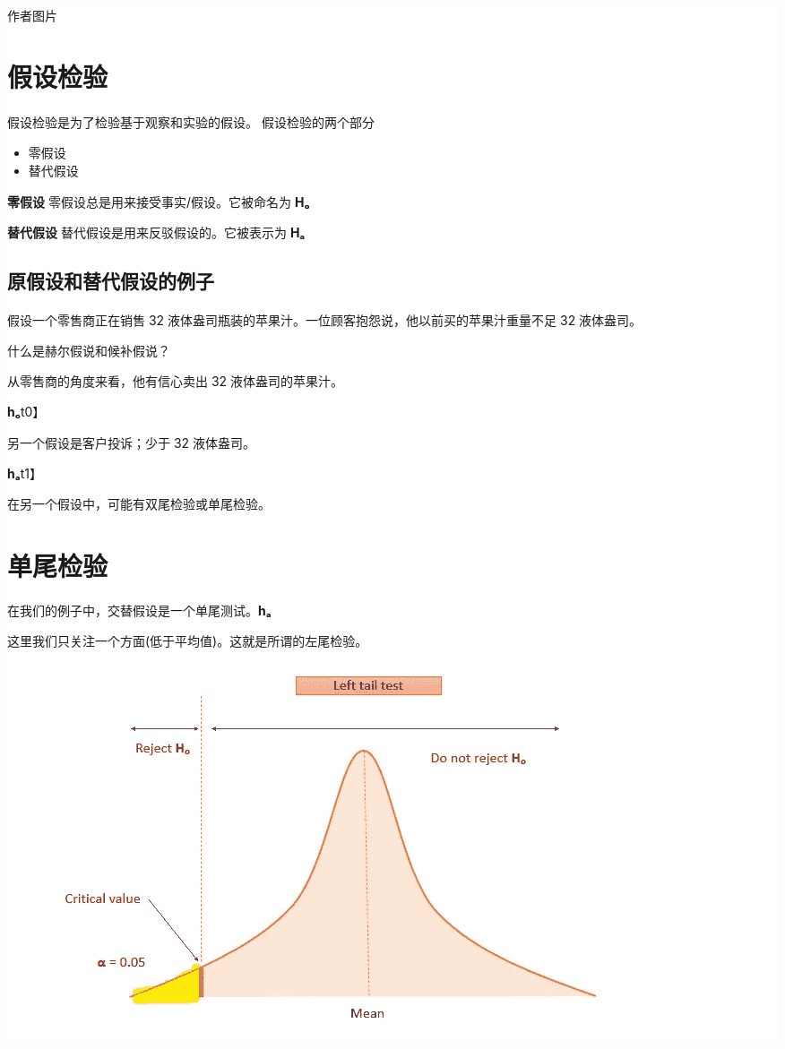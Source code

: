 作者图片

# 假设检验

假设检验是为了检验基于观察和实验的假设。
假设检验的两个部分

*   零假设
*   替代假设

**零假设**
零假设总是用来接受事实/假设。它被命名为 **Hₒ**

**替代假设**
替代假设是用来反驳假设的。它被表示为 **Hₐ**

## **原假设和替代假设的例子**

假设一个零售商正在销售 32 液体盎司瓶装的苹果汁。一位顾客抱怨说，他以前买的苹果汁重量不足 32 液体盎司。

什么是赫尔假说和候补假说？

从零售商的角度来看，他有信心卖出 32 液体盎司的苹果汁。

**hₒ**t0】

另一个假设是客户投诉；少于 32 液体盎司。

**hₐ**t1】

在另一个假设中，可能有双尾检验或单尾检验。

# 单尾检验

在我们的例子中，交替假设是一个单尾测试。**hₐ**

这里我们只关注一个方面(低于平均值)。这就是所谓的左尾检验。

![](img/ffc6d597eeae0517196059ba3d208a17.png)

